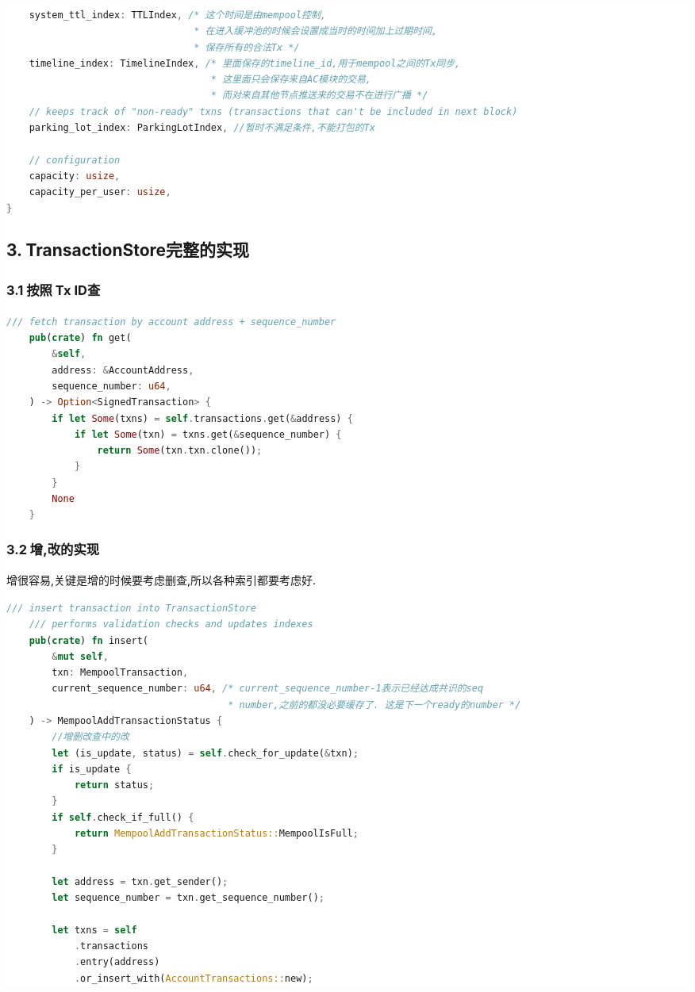 ```rust
    system_ttl_index: TTLIndex, /* 这个时间是由mempool控制,
                                 * 在进入缓冲池的时候会设置成当时的时间加上过期时间,
                                 * 保存所有的合法Tx */
    timeline_index: TimelineIndex, /* 里面保存的timeline_id,用于mempool之间的Tx同步,
                                    * 这里面只会保存来自AC模块的交易,
                                    * 而对来自其他节点推送来的交易不在进行广播 */
    // keeps track of "non-ready" txns (transactions that can't be included in next block)
    parking_lot_index: ParkingLotIndex, //暂时不满足条件,不能打包的Tx

    // configuration
    capacity: usize,
    capacity_per_user: usize,
}
```

## 3. TransactionStore完整的实现

### 3.1 按照 Tx ID查

```rust
/// fetch transaction by account address + sequence_number
    pub(crate) fn get(
        &self,
        address: &AccountAddress,
        sequence_number: u64,
    ) -> Option<SignedTransaction> {
        if let Some(txns) = self.transactions.get(&address) {
            if let Some(txn) = txns.get(&sequence_number) {
                return Some(txn.txn.clone());
            }
        }
        None
    }
```

### 3.2 增,改的实现

增很容易,关键是增的时候要考虑删查,所以各种索引都要考虑好.

```rust
/// insert transaction into TransactionStore
    /// performs validation checks and updates indexes
    pub(crate) fn insert(
        &mut self,
        txn: MempoolTransaction,
        current_sequence_number: u64, /* current_sequence_number-1表示已经达成共识的seq
                                       * number,之前的都没必要缓存了. 这是下一个ready的number */
    ) -> MempoolAddTransactionStatus {
        //增删改查中的改
        let (is_update, status) = self.check_for_update(&txn);
        if is_update {
            return status;
        }
        if self.check_if_full() {
            return MempoolAddTransactionStatus::MempoolIsFull;
        }

        let address = txn.get_sender();
        let sequence_number = txn.get_sequence_number();

        let txns = self
            .transactions
            .entry(address)
            .or_insert_with(AccountTransactions::new);
```
